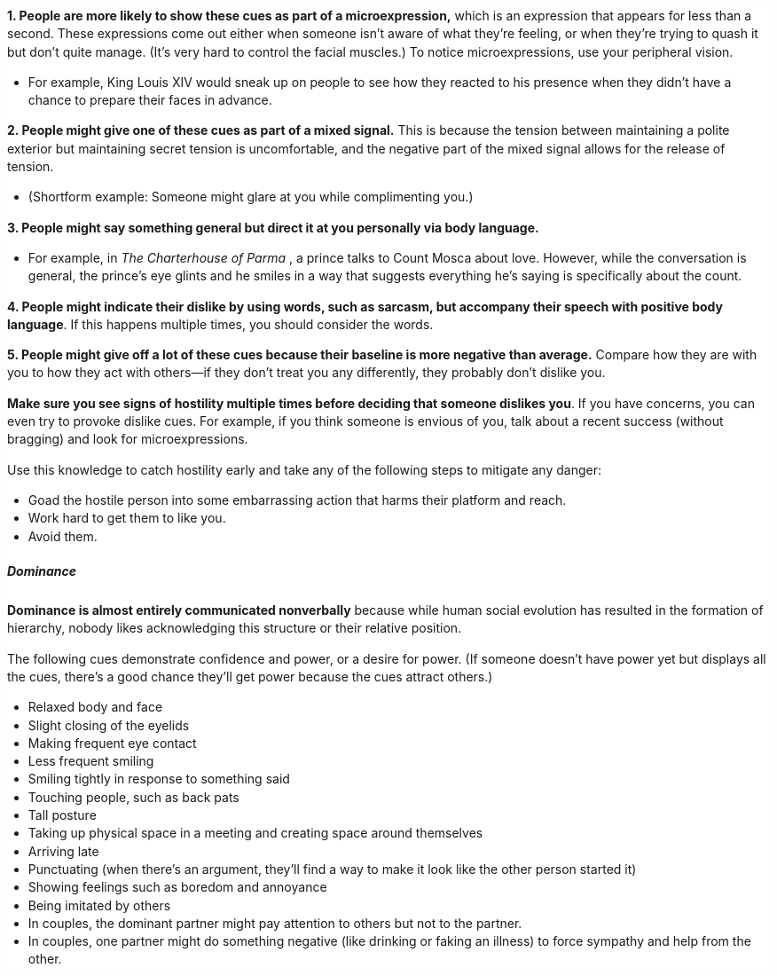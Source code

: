 **1\. People are more likely to show these cues as part of a microexpression,** which is an expression that appears for less than a second. These expressions come out either when someone isn’t aware of what they’re feeling, or when they’re trying to quash it but don’t quite manage. (It’s very hard to control the facial muscles.) To notice microexpressions, use your peripheral vision.

  * For example, King Louis XIV would sneak up on people to see how they reacted to his presence when they didn’t have a chance to prepare their faces in advance. 



**2\. People might give one of these cues as part of a mixed signal.** This is because the tension between maintaining a polite exterior but maintaining secret tension is uncomfortable, and the negative part of the mixed signal allows for the release of tension.

  * (Shortform example: Someone might glare at you while complimenting you.)



**3\. People might say something general but direct it at you personally via body language.**

  * For example, in _The Charterhouse of Parma_ , a prince talks to Count Mosca about love. However, while the conversation is general, the prince’s eye glints and he smiles in a way that suggests everything he’s saying is specifically about the count.



**4\. People might indicate their dislike by using words, such as sarcasm, but accompany their speech with positive body language**. If this happens multiple times, you should consider the words.

**5\. People might give off a lot of these cues because their baseline is more negative than average.** Compare how they are with you to how they act with others—if they don’t treat you any differently, they probably don’t dislike you.

**Make sure you see signs of hostility multiple times before deciding that someone dislikes you**. If you have concerns, you can even try to provoke dislike cues. For example, if you think someone is envious of you, talk about a recent success (without bragging) and look for microexpressions.

Use this knowledge to catch hostility early and take any of the following steps to mitigate any danger:

  * Goad the hostile person into some embarrassing action that harms their platform and reach.
  * Work hard to get them to like you.
  * Avoid them.



##### Dominance

**Dominance is almost entirely communicated nonverbally** because while human social evolution has resulted in the formation of hierarchy, nobody likes acknowledging this structure or their relative position.

The following cues demonstrate confidence and power, or a desire for power. (If someone doesn’t have power yet but displays all the cues, there’s a good chance they’ll get power because the cues attract others.)

  * Relaxed body and face
  * Slight closing of the eyelids
  * Making frequent eye contact
  * Less frequent smiling
  * Smiling tightly in response to something said
  * Touching people, such as back pats
  * Tall posture
  * Taking up physical space in a meeting and creating space around themselves
  * Arriving late
  * Punctuating (when there’s an argument, they’ll find a way to make it look like the other person started it)
  * Showing feelings such as boredom and annoyance
  * Being imitated by others
  * In couples, the dominant partner might pay attention to others but not to the partner.
  * In couples, one partner might do something negative (like drinking or faking an illness) to force sympathy and help from the other.